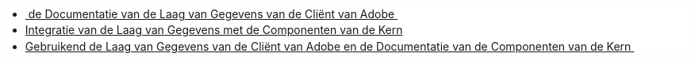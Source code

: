 * [&#x200B; de Documentatie van de Laag van Gegevens van de Cliënt van Adobe &#x200B;](https://github.com/adobe/adobe-client-data-layer/wiki)
* [&#x200B; Integratie van de Laag van Gegevens met de Componenten van de Kern &#x200B;](https://github.com/adobe/aem-core-wcm-components/blob/main/DATA_LAYER_INTEGRATION.md)
* [&#x200B; Gebruikend de Laag van Gegevens van de Cliënt van Adobe en de Documentatie van de Componenten van de Kern &#x200B;](https://experienceleague.adobe.com/docs/experience-manager-core-components/using/developing/data-layer/overview.html?lang=nl-NL)
